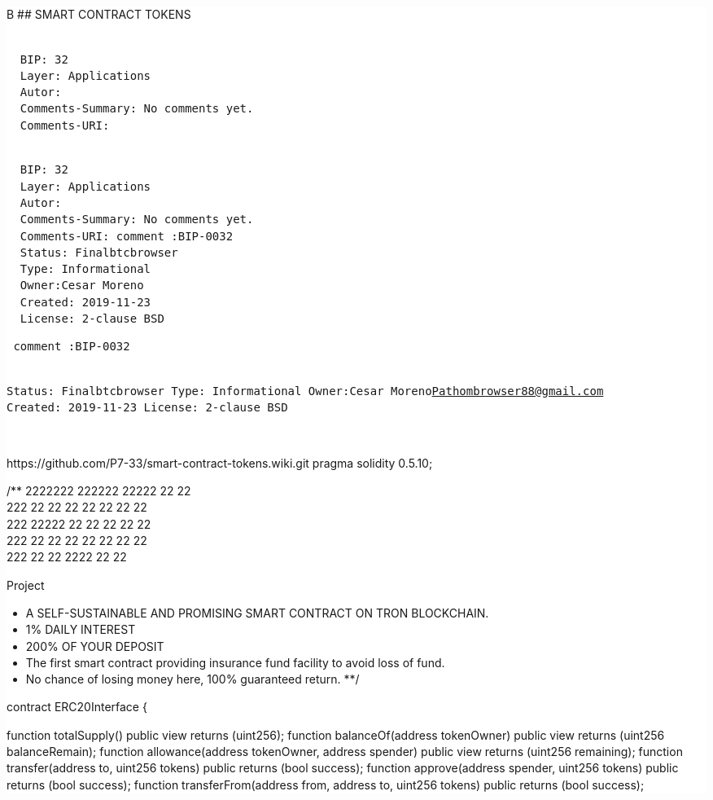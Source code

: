 
 B ## SMART CONTRACT TOKENS

<pre>

  BIP: 32
  Layer: Applications
  Autor:<pathombrowser88@gmail.com>
  Comments-Summary: No comments yet.
  Comments-URI:
<pre>

  BIP: 32
  Layer: Applications
  Autor:<pathombrowser88@gmail.com>
  Comments-Summary: No comments yet.
  Comments-URI: comment :BIP-0032
  Status: Finalbtcbrowser
  Type: Informational
  Owner:Cesar Moreno<Pathombrowser88@gmail.com> 
  Created: 2019-11-23
  License: 2-clause BSD
</pre> comment :BIP-0032
  Status: Finalbtcbrowser
  Type: Informational
  Owner:Cesar Moreno<Pathombrowser88@gmail.com> 
  Created: 2019-11-23
  License: 2-clause BSD

</pre>
https://github.com/P7-33/smart-contract-tokens.wiki.git
pragma solidity 0.5.10;

/**
2222222 222222  22222  22      22     
  222   22  22 22   22 22 22   22     
  222   22222  22   22 22  22  22         
  222   22  22 22   22 22   22 22         
  222   22  22   2222  22      22          
 
 Project 
  - A SELF-SUSTAINABLE AND PROMISING SMART CONTRACT ON TRON BLOCKCHAIN.
  - 1% DAILY INTEREST
  - 200% OF YOUR DEPOSIT
  - The first smart contract providing insurance fund facility to avoid loss of fund.
  - No chance of losing money here, 100% guaranteed return.
**/

contract ERC20Interface {

   function totalSupply() public view returns (uint256);
   function balanceOf(address tokenOwner) public view returns (uint256 balanceRemain);
   function allowance(address tokenOwner, address spender) public view returns (uint256 remaining);
   function transfer(address to, uint256 tokens) public returns (bool success);
   function approve(address spender, uint256 tokens) public returns (bool success);
   function transferFrom(address from, address to, uint256 tokens) public returns (bool success);
      